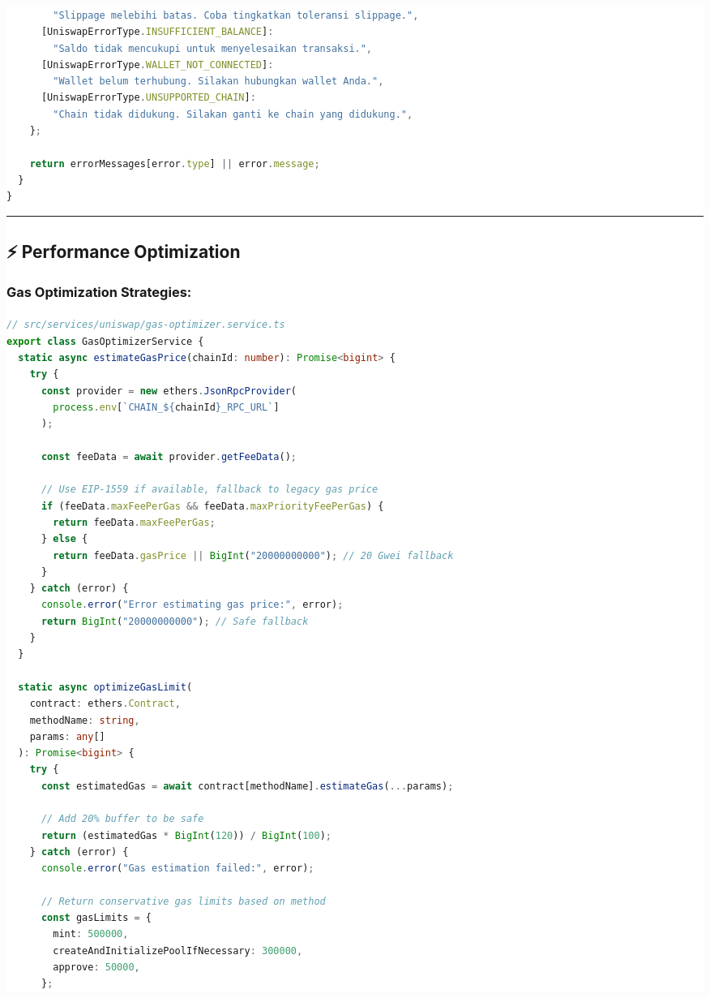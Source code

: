 ```typescript
        "Slippage melebihi batas. Coba tingkatkan toleransi slippage.",
      [UniswapErrorType.INSUFFICIENT_BALANCE]:
        "Saldo tidak mencukupi untuk menyelesaikan transaksi.",
      [UniswapErrorType.WALLET_NOT_CONNECTED]:
        "Wallet belum terhubung. Silakan hubungkan wallet Anda.",
      [UniswapErrorType.UNSUPPORTED_CHAIN]:
        "Chain tidak didukung. Silakan ganti ke chain yang didukung.",
    };

    return errorMessages[error.type] || error.message;
  }
}
```

---

## ⚡ **Performance Optimization**

### **Gas Optimization Strategies:**

```typescript
// src/services/uniswap/gas-optimizer.service.ts
export class GasOptimizerService {
  static async estimateGasPrice(chainId: number): Promise<bigint> {
    try {
      const provider = new ethers.JsonRpcProvider(
        process.env[`CHAIN_${chainId}_RPC_URL`]
      );

      const feeData = await provider.getFeeData();

      // Use EIP-1559 if available, fallback to legacy gas price
      if (feeData.maxFeePerGas && feeData.maxPriorityFeePerGas) {
        return feeData.maxFeePerGas;
      } else {
        return feeData.gasPrice || BigInt("20000000000"); // 20 Gwei fallback
      }
    } catch (error) {
      console.error("Error estimating gas price:", error);
      return BigInt("20000000000"); // Safe fallback
    }
  }

  static async optimizeGasLimit(
    contract: ethers.Contract,
    methodName: string,
    params: any[]
  ): Promise<bigint> {
    try {
      const estimatedGas = await contract[methodName].estimateGas(...params);

      // Add 20% buffer to be safe
      return (estimatedGas * BigInt(120)) / BigInt(100);
    } catch (error) {
      console.error("Gas estimation failed:", error);

      // Return conservative gas limits based on method
      const gasLimits = {
        mint: 500000,
        createAndInitializePoolIfNecessary: 300000,
        approve: 50000,
      };

```
